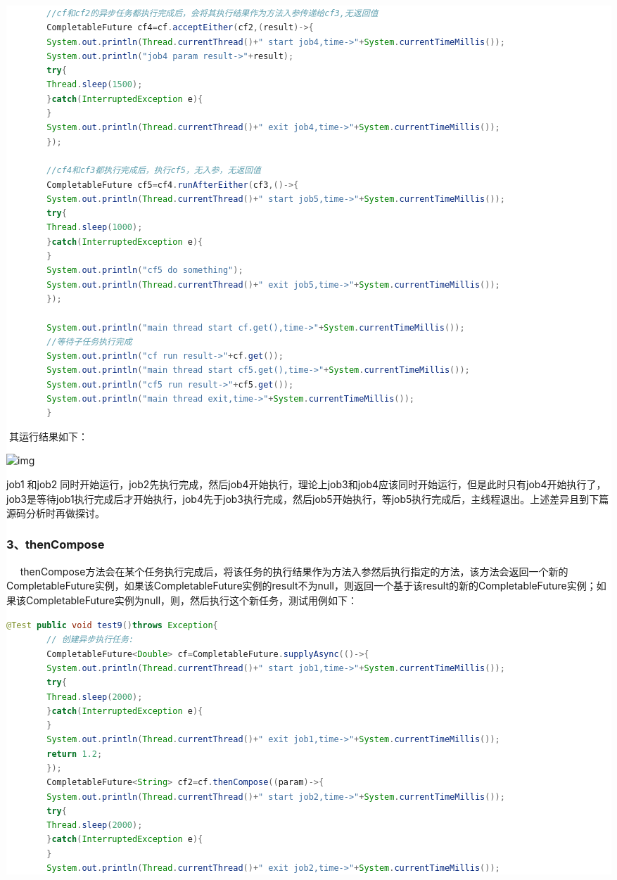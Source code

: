 ```java
        //cf和cf2的异步任务都执行完成后，会将其执行结果作为方法入参传递给cf3,无返回值
        CompletableFuture cf4=cf.acceptEither(cf2,(result)->{
        System.out.println(Thread.currentThread()+" start job4,time->"+System.currentTimeMillis());
        System.out.println("job4 param result->"+result);
        try{
        Thread.sleep(1500);
        }catch(InterruptedException e){
        }
        System.out.println(Thread.currentThread()+" exit job4,time->"+System.currentTimeMillis());
        });

        //cf4和cf3都执行完成后，执行cf5，无入参，无返回值
        CompletableFuture cf5=cf4.runAfterEither(cf3,()->{
        System.out.println(Thread.currentThread()+" start job5,time->"+System.currentTimeMillis());
        try{
        Thread.sleep(1000);
        }catch(InterruptedException e){
        }
        System.out.println("cf5 do something");
        System.out.println(Thread.currentThread()+" exit job5,time->"+System.currentTimeMillis());
        });

        System.out.println("main thread start cf.get(),time->"+System.currentTimeMillis());
        //等待子任务执行完成
        System.out.println("cf run result->"+cf.get());
        System.out.println("main thread start cf5.get(),time->"+System.currentTimeMillis());
        System.out.println("cf5 run result->"+cf5.get());
        System.out.println("main thread exit,time->"+System.currentTimeMillis());
        }
```

&nbsp;其运行结果如下：

![img](https://img-blog.csdnimg.cn/20200515164647171.png?x-oss-process=image/watermark,type_ZmFuZ3poZW5naGVpdGk,shadow_10,text_aHR0cHM6Ly9ibG9nLmNzZG4ubmV0L3FxXzMxODY1OTgz,size_16,color_FFFFFF,t_70)

job1 和job2
同时开始运行，job2先执行完成，然后job4开始执行，理论上job3和job4应该同时开始运行，但是此时只有job4开始执行了，job3是等待job1执行完成后才开始执行，job4先于job3执行完成，然后job5开始执行，等job5执行完成后，主线程退出。上述差异且到下篇源码分析时再做探讨。

### 3、thenCompose

&nbsp; &nbsp;
&nbsp;thenCompose方法会在某个任务执行完成后，将该任务的执行结果作为方法入参然后执行指定的方法，该方法会返回一个新的CompletableFuture实例，如果该CompletableFuture实例的result不为null，则返回一个基于该result的新的CompletableFuture实例；如果该CompletableFuture实例为null，则，然后执行这个新任务，测试用例如下：

```java
@Test public void test9()throws Exception{
        // 创建异步执行任务:
        CompletableFuture<Double> cf=CompletableFuture.supplyAsync(()->{
        System.out.println(Thread.currentThread()+" start job1,time->"+System.currentTimeMillis());
        try{
        Thread.sleep(2000);
        }catch(InterruptedException e){
        }
        System.out.println(Thread.currentThread()+" exit job1,time->"+System.currentTimeMillis());
        return 1.2;
        });
        CompletableFuture<String> cf2=cf.thenCompose((param)->{
        System.out.println(Thread.currentThread()+" start job2,time->"+System.currentTimeMillis());
        try{
        Thread.sleep(2000);
        }catch(InterruptedException e){
        }
        System.out.println(Thread.currentThread()+" exit job2,time->"+System.currentTimeMillis());
```